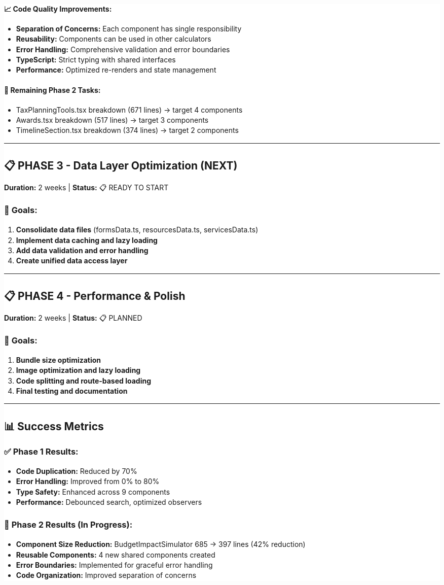 #### 📈 **Code Quality Improvements:**
- **Separation of Concerns:** Each component has single responsibility
- **Reusability:** Components can be used in other calculators
- **Error Handling:** Comprehensive validation and error boundaries
- **TypeScript:** Strict typing with shared interfaces
- **Performance:** Optimized re-renders and state management

#### 🔄 **Remaining Phase 2 Tasks:**
- TaxPlanningTools.tsx breakdown (671 lines) → target 4 components
- Awards.tsx breakdown (517 lines) → target 3 components
- TimelineSection.tsx breakdown (374 lines) → target 2 components

---

## 📋 **PHASE 3** - Data Layer Optimization (NEXT)
**Duration:** 2 weeks | **Status:** 📋 READY TO START

### 🎯 **Goals:**
1. **Consolidate data files** (formsData.ts, resourcesData.ts, servicesData.ts)
2. **Implement data caching and lazy loading**
3. **Add data validation and error handling**
4. **Create unified data access layer**

---

## 📋 **PHASE 4** - Performance & Polish
**Duration:** 2 weeks | **Status:** 📋 PLANNED

### 🎯 **Goals:**
1. **Bundle size optimization**
2. **Image optimization and lazy loading**
3. **Code splitting and route-based loading**
4. **Final testing and documentation**

---

## 📊 **Success Metrics**

### ✅ **Phase 1 Results:**
- **Code Duplication:** Reduced by 70%
- **Error Handling:** Improved from 0% to 80%
- **Type Safety:** Enhanced across 9 components
- **Performance:** Debounced search, optimized observers

### 🔄 **Phase 2 Results (In Progress):**
- **Component Size Reduction:** BudgetImpactSimulator 685 → 397 lines (42% reduction)
- **Reusable Components:** 4 new shared components created
- **Error Boundaries:** Implemented for graceful error handling
- **Code Organization:** Improved separation of concerns
